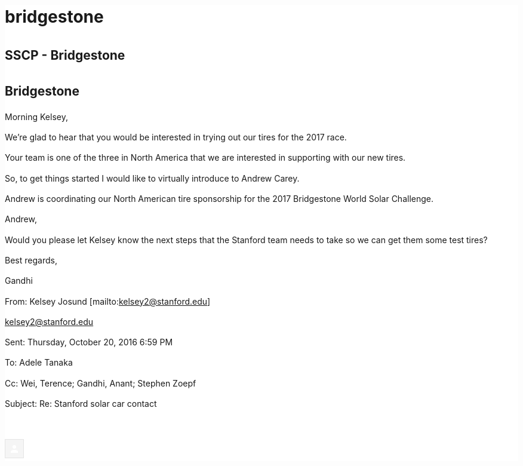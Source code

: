 # bridgestone

## SSCP - Bridgestone

## Bridgestone

Morning Kelsey,

&#x20;

We’re glad to hear that you would be interested in trying out our tires for the 2017 race.&#x20;

Your team is one of the three in North America that we are interested in supporting with our new tires.

&#x20;

So, to get things started I would like to virtually introduce to Andrew Carey.

Andrew is coordinating our North American tire sponsorship for the 2017 Bridgestone World Solar Challenge.

&#x20;

Andrew,

&#x20;

Would you please let Kelsey know the next steps that the Stanford team needs to take so we can get them some test tires?

&#x20;

Best regards,

&#x20;

Gandhi

&#x20;

From: Kelsey Josund \[mailto:kelsey2@stanford.edu]&#x20;

[kelsey2@stanford.edu](mailto:kelsey2@stanford.edu)

Sent: Thursday, October 20, 2016 6:59 PM

To: Adele Tanaka

Cc: Wei, Terence; Gandhi, Anant; Stephen Zoepf

Subject: Re: Stanford solar car contact

![](../../../../../assets/image_7ff5790c40.gif)

![](../../../../../assets/image_dfa2f79ca1.png)
